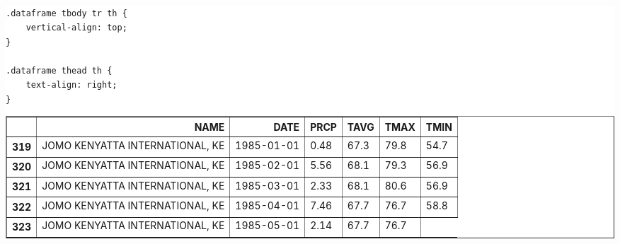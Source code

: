     .dataframe tbody tr th {
        vertical-align: top;
    }

    .dataframe thead th {
        text-align: right;
    }
</style>
<table border="1" class="dataframe">
  <thead>
    <tr style="text-align: right;">
      <th></th>
      <th>NAME</th>
      <th>DATE</th>
      <th>PRCP</th>
      <th>TAVG</th>
      <th>TMAX</th>
      <th>TMIN</th>
    </tr>
  </thead>
  <tbody>
    <tr>
      <th>319</th>
      <td>JOMO KENYATTA INTERNATIONAL, KE</td>
      <td>1985-01-01</td>
      <td>0.48</td>
      <td>67.3</td>
      <td>79.8</td>
      <td>54.7</td>
    </tr>
    <tr>
      <th>320</th>
      <td>JOMO KENYATTA INTERNATIONAL, KE</td>
      <td>1985-02-01</td>
      <td>5.56</td>
      <td>68.1</td>
      <td>79.3</td>
      <td>56.9</td>
    </tr>
    <tr>
      <th>321</th>
      <td>JOMO KENYATTA INTERNATIONAL, KE</td>
      <td>1985-03-01</td>
      <td>2.33</td>
      <td>68.1</td>
      <td>80.6</td>
      <td>56.9</td>
    </tr>
    <tr>
      <th>322</th>
      <td>JOMO KENYATTA INTERNATIONAL, KE</td>
      <td>1985-04-01</td>
      <td>7.46</td>
      <td>67.7</td>
      <td>76.7</td>
      <td>58.8</td>
    </tr>
    <tr>
      <th>323</th>
      <td>JOMO KENYATTA INTERNATIONAL, KE</td>
      <td>1985-05-01</td>
      <td>2.14</td>
      <td>67.7</td>
      <td>76.7</td>